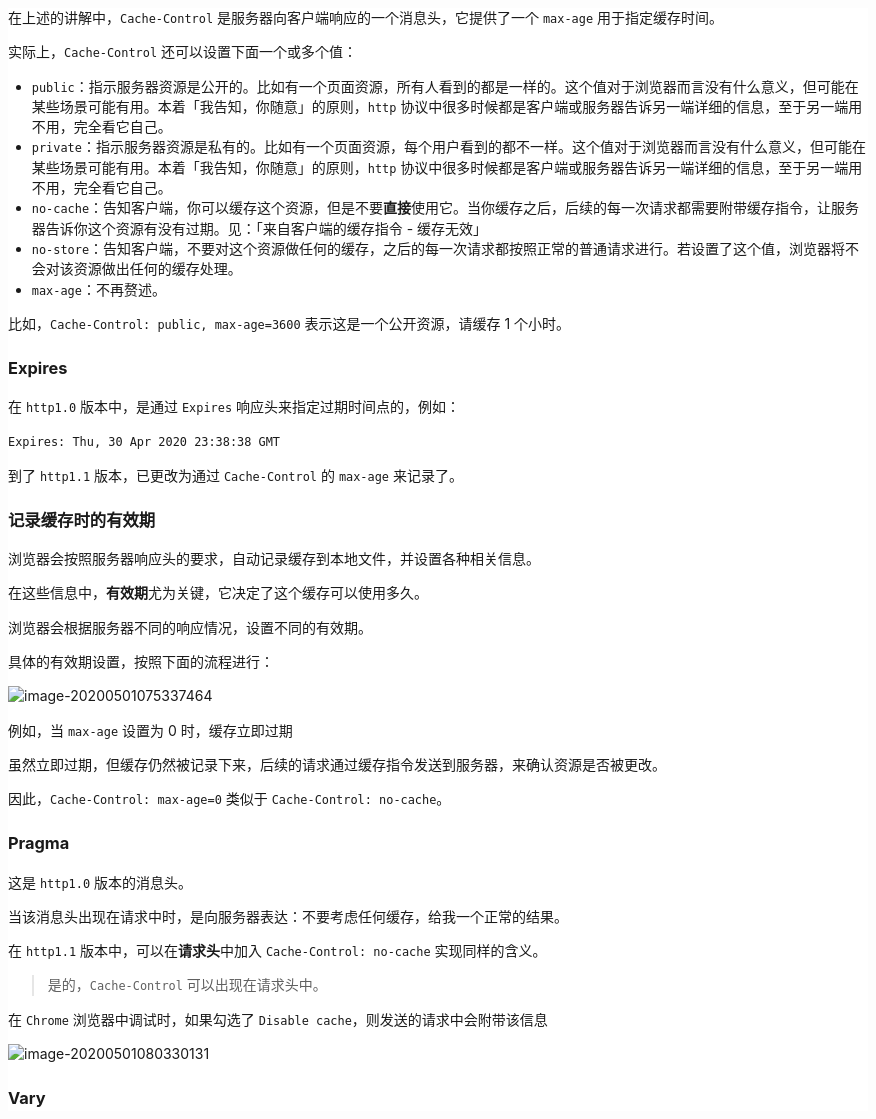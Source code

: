 在上述的讲解中，`Cache-Control` 是服务器向客户端响应的一个消息头，它提供了一个 `max-age` 用于指定缓存时间。

实际上，`Cache-Control` 还可以设置下面一个或多个值：

- `public`：指示服务器资源是公开的。比如有一个页面资源，所有人看到的都是一样的。这个值对于浏览器而言没有什么意义，但可能在某些场景可能有用。本着「我告知，你随意」的原则，`http` 协议中很多时候都是客户端或服务器告诉另一端详细的信息，至于另一端用不用，完全看它自己。
- `private`：指示服务器资源是私有的。比如有一个页面资源，每个用户看到的都不一样。这个值对于浏览器而言没有什么意义，但可能在某些场景可能有用。本着「我告知，你随意」的原则，`http` 协议中很多时候都是客户端或服务器告诉另一端详细的信息，至于另一端用不用，完全看它自己。
- `no-cache`：告知客户端，你可以缓存这个资源，但是不要**直接**使用它。当你缓存之后，后续的每一次请求都需要附带缓存指令，让服务器告诉你这个资源有没有过期。见：「来自客户端的缓存指令 - 缓存无效」
- `no-store`：告知客户端，不要对这个资源做任何的缓存，之后的每一次请求都按照正常的普通请求进行。若设置了这个值，浏览器将不会对该资源做出任何的缓存处理。
- `max-age`：不再赘述。

比如，`Cache-Control: public, max-age=3600` 表示这是一个公开资源，请缓存 1 个小时。

### Expires

在 `http1.0` 版本中，是通过 `Expires` 响应头来指定过期时间点的，例如：

```text :no-line-numbers
Expires: Thu, 30 Apr 2020 23:38:38 GMT
```

到了 `http1.1` 版本，已更改为通过 `Cache-Control` 的 `max-age` 来记录了。

### 记录缓存时的有效期

浏览器会按照服务器响应头的要求，自动记录缓存到本地文件，并设置各种相关信息。

在这些信息中，**有效期**尤为关键，它决定了这个缓存可以使用多久。

浏览器会根据服务器不同的响应情况，设置不同的有效期。

具体的有效期设置，按照下面的流程进行：

![image-20200501075337464](https://blog-1328542955.cos.ap-shanghai.myqcloud.com/image-20200501075337464.png)

例如，当 `max-age` 设置为 0 时，缓存立即过期

虽然立即过期，但缓存仍然被记录下来，后续的请求通过缓存指令发送到服务器，来确认资源是否被更改。

因此，`Cache-Control: max-age=0` 类似于 `Cache-Control: no-cache`。

### Pragma

这是 `http1.0` 版本的消息头。

当该消息头出现在请求中时，是向服务器表达：不要考虑任何缓存，给我一个正常的结果。

在 `http1.1` 版本中，可以在**请求头**中加入 `Cache-Control: no-cache` 实现同样的含义。

> 是的，`Cache-Control` 可以出现在请求头中。

在 `Chrome` 浏览器中调试时，如果勾选了 `Disable cache`，则发送的请求中会附带该信息

![image-20200501080330131](https://blog-1328542955.cos.ap-shanghai.myqcloud.com/image-20200501080330131.png)

### Vary

